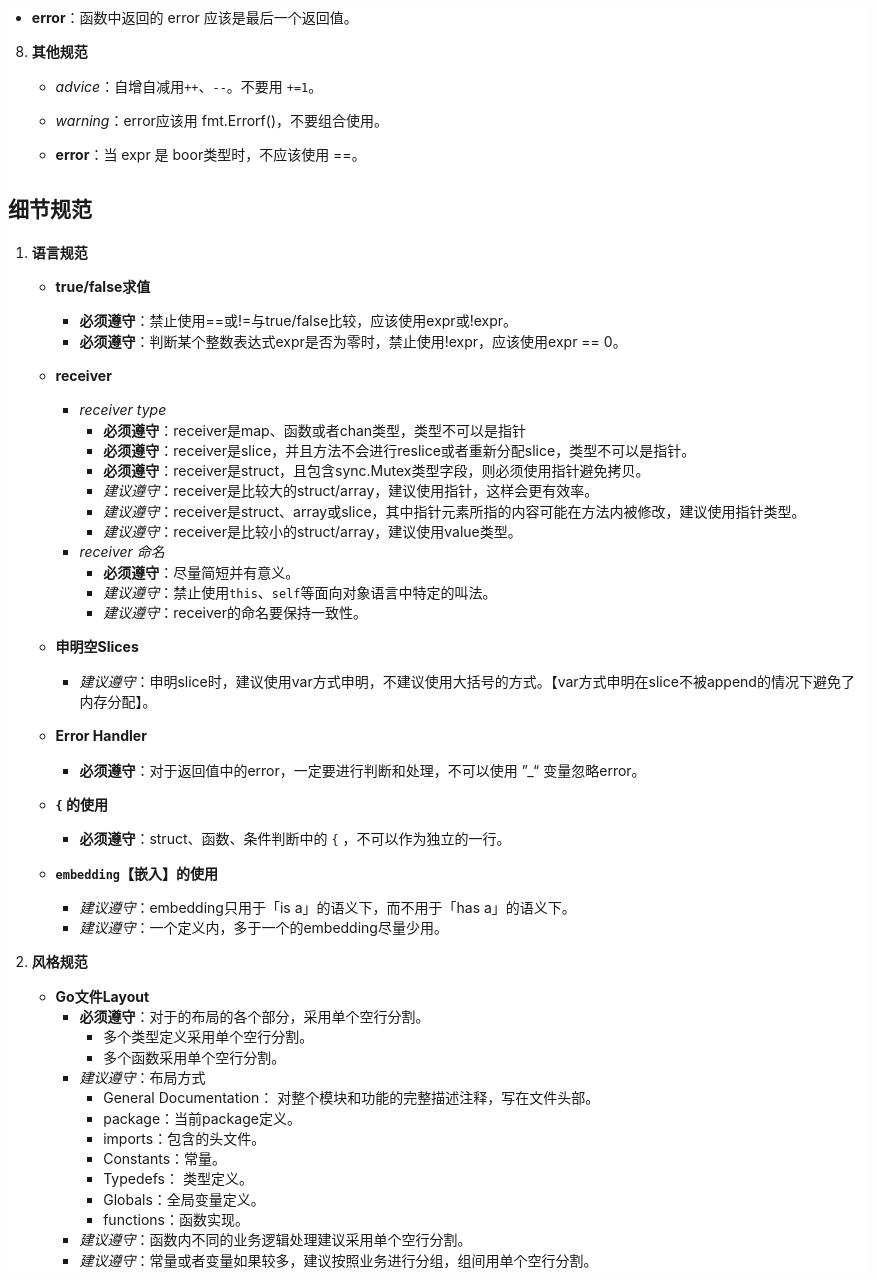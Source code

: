    - **error**：函数中返回的 error 应该是最后一个返回值。

8. **其他规范**

   - *advice*：自增自减用`++`、`--`。不要用 `+=1`。

   - *warning*：error应该用 fmt.Errorf()，不要组合使用。

   - **error**：当 expr 是 boor类型时，不应该使用 ==。


## 细节规范

1. **语言规范**

   - **true/false求值**
     - **必须遵守**：禁止使用==或!=与true/false比较，应该使用expr或!expr。
     - **必须遵守**：判断某个整数表达式expr是否为零时，禁止使用!expr，应该使用expr == 0。

   - **receiver**
     - *receiver type*
       - **必须遵守**：receiver是map、函数或者chan类型，类型不可以是指针
       - **必须遵守**：receiver是slice，并且方法不会进行reslice或者重新分配slice，类型不可以是指针。
       - **必须遵守**：receiver是struct，且包含sync.Mutex类型字段，则必须使用指针避免拷贝。
       - *建议遵守*：receiver是比较大的struct/array，建议使用指针，这样会更有效率。
       - *建议遵守*：receiver是struct、array或slice，其中指针元素所指的内容可能在方法内被修改，建议使用指针类型。
       - *建议遵守*：receiver是比较小的struct/array，建议使用value类型。
     - *receiver 命名*
       - **必须遵守**：尽量简短并有意义。
       - *建议遵守*：禁止使用`this`、`self`等面向对象语言中特定的叫法。
       - *建议遵守*：receiver的命名要保持一致性。

   - **申明空Slices**
     - *建议遵守*：申明slice时，建议使用var方式申明，不建议使用大括号的方式。【var方式申明在slice不被append的情况下避免了内存分配】。

   - **Error Handler**
     - **必须遵守**：对于返回值中的error，一定要进行判断和处理，不可以使用 ”_“ 变量忽略error。

   - **`{` 的使用**
     - **必须遵守**：struct、函数、条件判断中的 `{` ，不可以作为独立的一行。

   - **`embedding`【嵌入】的使用**
     - *建议遵守*：embedding只用于「is a」的语义下，而不用于「has a」的语义下。
     - *建议遵守*：一个定义内，多于一个的embedding尽量少用。

2. **风格规范**

   - **Go文件Layout**
     - **必须遵守**：对于的布局的各个部分，采用单个空行分割。
       - 多个类型定义采用单个空行分割。
       - 多个函数采用单个空行分割。
     - *建议遵守*：布局方式
       - General Documentation： 对整个模块和功能的完整描述注释，写在文件头部。
       - package：当前package定义。
       - imports：包含的头文件。
       - Constants：常量。
       - Typedefs： 类型定义。
       - Globals：全局变量定义。
       - functions：函数实现。
     - *建议遵守*：函数内不同的业务逻辑处理建议采用单个空行分割。
     - *建议遵守*：常量或者变量如果较多，建议按照业务进行分组，组间用单个空行分割。
